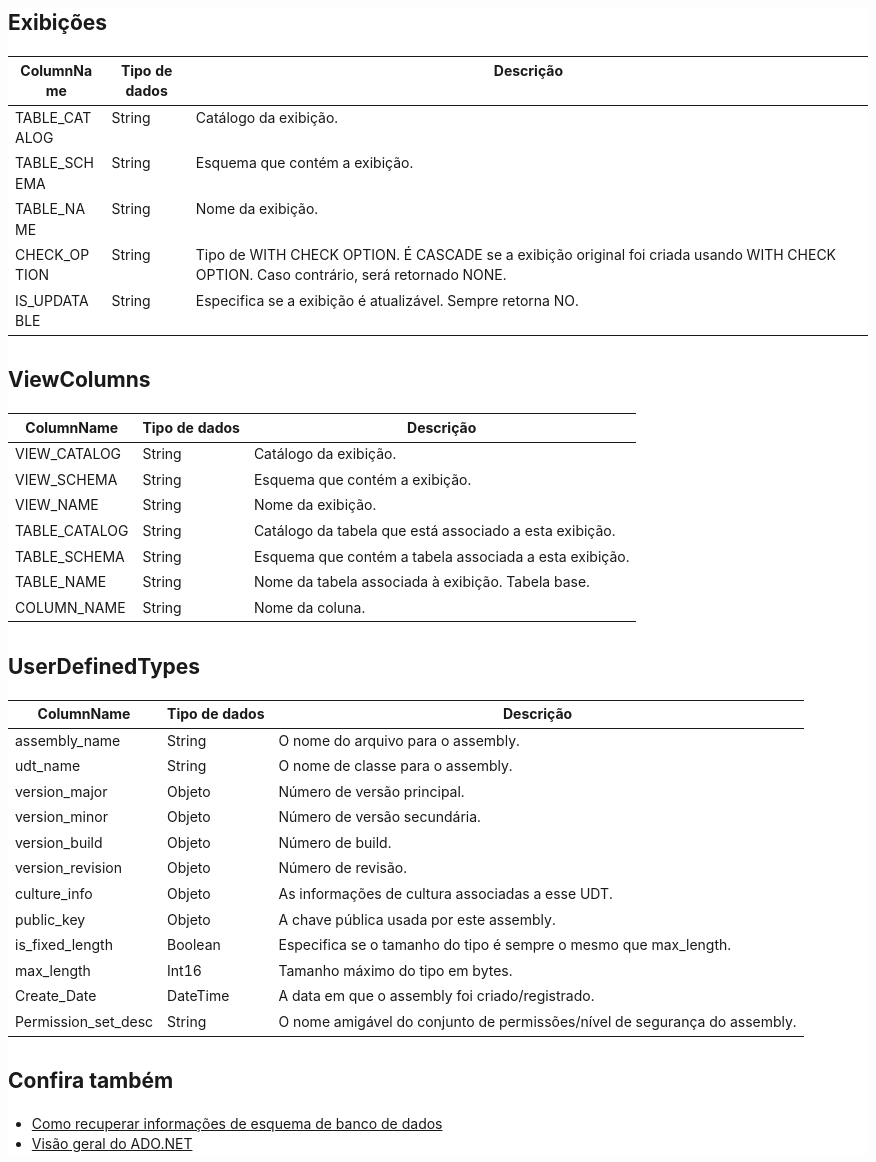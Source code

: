 ## <a name="views"></a>Exibições  
  
|ColumnName|Tipo de dados|Descrição|  
|----------------|--------------|-----------------|  
|TABLE_CATALOG|String|Catálogo da exibição.|  
|TABLE_SCHEMA|String|Esquema que contém a exibição.|  
|TABLE_NAME|String|Nome da exibição.|  
|CHECK_OPTION|String|Tipo de WITH CHECK OPTION. É CASCADE se a exibição original foi criada usando WITH CHECK OPTION. Caso contrário, será retornado NONE.|  
|IS_UPDATABLE|String|Especifica se a exibição é atualizável. Sempre retorna NO.|  
  
## <a name="viewcolumns"></a>ViewColumns  
  
|ColumnName|Tipo de dados|Descrição|  
|----------------|--------------|-----------------|  
|VIEW_CATALOG|String|Catálogo da exibição.|  
|VIEW_SCHEMA|String|Esquema que contém a exibição.|  
|VIEW_NAME|String|Nome da exibição.|  
|TABLE_CATALOG|String|Catálogo da tabela que está associado a esta exibição.|  
|TABLE_SCHEMA|String|Esquema que contém a tabela associada a esta exibição.|  
|TABLE_NAME|String|Nome da tabela associada à exibição. Tabela base.|  
|COLUMN_NAME|String|Nome da coluna.|  
  
## <a name="userdefinedtypes"></a>UserDefinedTypes  
  
|ColumnName|Tipo de dados|Descrição|  
|----------------|--------------|-----------------|  
|assembly_name|String|O nome do arquivo para o assembly.|  
|udt_name|String|O nome de classe para o assembly.|  
|version_major|Objeto|Número de versão principal.|  
|version_minor|Objeto|Número de versão secundária.|  
|version_build|Objeto|Número de build.|  
|version_revision|Objeto|Número de revisão.|  
|culture_info|Objeto|As informações de cultura associadas a esse UDT.|  
|public_key|Objeto|A chave pública usada por este assembly.|  
|is_fixed_length|Boolean|Especifica se o tamanho do tipo é sempre o mesmo que max_length.|  
|max_length|Int16|Tamanho máximo do tipo em bytes.|  
|Create_Date|DateTime|A data em que o assembly foi criado/registrado.|  
|Permission_set_desc|String|O nome amigável do conjunto de permissões/nível de segurança do assembly.|  
  
## <a name="see-also"></a>Confira também

- [Como recuperar informações de esquema de banco de dados](retrieving-database-schema-information.md)
- [Visão geral do ADO.NET](ado-net-overview.md)

